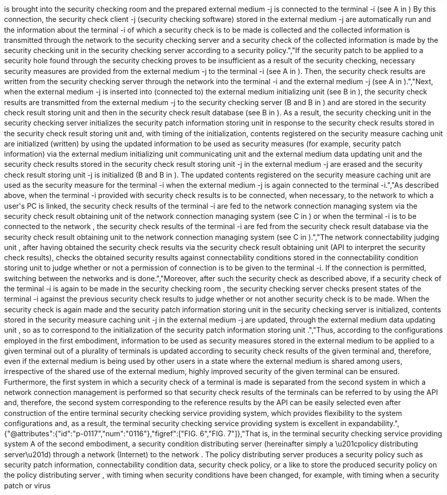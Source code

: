 is brought into the security checking room  and the prepared external medium -j is connected to the terminal -i (see A in ) By this connection, the security check client -j (security checking software) stored in the external medium -j are automatically run and the information about the terminal -i of which a security check is to be made is collected and the collected information is transmitted through the network  to the security checking server  and a security check of the collected information is made by the security checking unit  in the security checking server  according to a security policy.","If the security patch to be applied to a security hole found through the security checking proves to be insufficient as a result of the security checking, necessary security measures are provided from the external medium -j to the terminal -i (see A in ). Then, the security check results are written from the security checking server  through the network  into the terminal -i and the external medium -j (see A in ).","Next, when the external medium -j is inserted into (connected to) the external medium initializing unit  (see B in ), the security check results are transmitted from the external medium -j to the security checking server  (B and B in ) and are stored in the security check result storing unit  and then in the security check result database  (see B in ). As a result, the security checking unit  in the security checking server  initializes the security patch information storing unit  in response to the security check results stored in the security check result storing unit  and, with timing of the initialization, contents registered on the security measure caching unit  are initialized (written) by using the updated information to be used as security measures (for example, security patch information) via the external medium initializing unit communicating unit  and the external medium data updating unit  and the security check results stored in the security check result storing unit -j in the external medium -j are erased and the security check result storing unit -j is initialized (B and B in ). The updated contents registered on the security measure caching unit  are used as the security measure for the terminal -i when the external medium -j is again connected to the terminal -i.","As described above, when the terminal -i provided with security check results is to be connected, when necessary, to the network  to which a user's PC is linked, the security check results of the terminal -i are fed to the network connection managing system  via the security check result obtaining unit  of the network connection managing system  (see C in ) or when the terminal -i is to be connected to the network , the security check results of the terminal -i are fed from the security check result database  via the security check result obtaining unit  to the network connection managing system  (see C in ).","The network connectability judging unit , after having obtained the security check results via the security check result obtaining unit  (API to interpret the security check results), checks the obtained security results against connectability conditions stored in the connectability condition storing unit  to judge whether or not a permission of connection is to be given to the terminal -i. If the connection is permitted, switching between the networks  and  is done.","Moreover, after such the security check as described above, if a security check of the terminal -i is again to be made in the security checking room , the security checking server  checks present states of the terminal -i against the previous security check results to judge whether or not another security check is to be made. When the security check is again made and the security patch information storing unit  in the security checking server  is initialized, contents stored in the security measure caching unit -j in the external medium -j are updated, through the external medium data updating unit , so as to correspond to the initialization of the security patch information storing unit .","Thus, according to the configurations employed in the first embodiment, information to be used as security measures stored in the external medium to be applied to a given terminal out of a plurality of terminals is updated according to security check results of the given terminal and, therefore, even if the external medium is being used by other users in a state where the external medium is shared among users, irrespective of the shared use of the external medium, highly improved security of the given terminal can be ensured. Furthermore, the first system in which a security check of a terminal is made is separated from the second system in which a network connection management is performed so that security check results of the terminals can be referred to by using the API and, therefore, the second system corresponding to the reference results by the API can be easily selected even after construction of the entire terminal security checking service providing system, which provides flexibility to the system configurations and, as a result, the terminal security checking service providing system is excellent in expandability.",{"@attributes":{"id":"p-0117","num":"0116"},"figref":["FIG. 6","FIG. 7"]},"That is, in the terminal security checking service providing system A of the second embodiment, a security condition distributing server (hereinafter simply a \u201cpolicy distributing server\u201d)  through a network (Internet)  to the network . The policy distributing server  produces a security policy such as security patch information, connectability condition data, security check policy, or a like to store the produced security policy on the policy distributing server , with timing when security conditions have been changed, for example, with timing when a security patch or virus